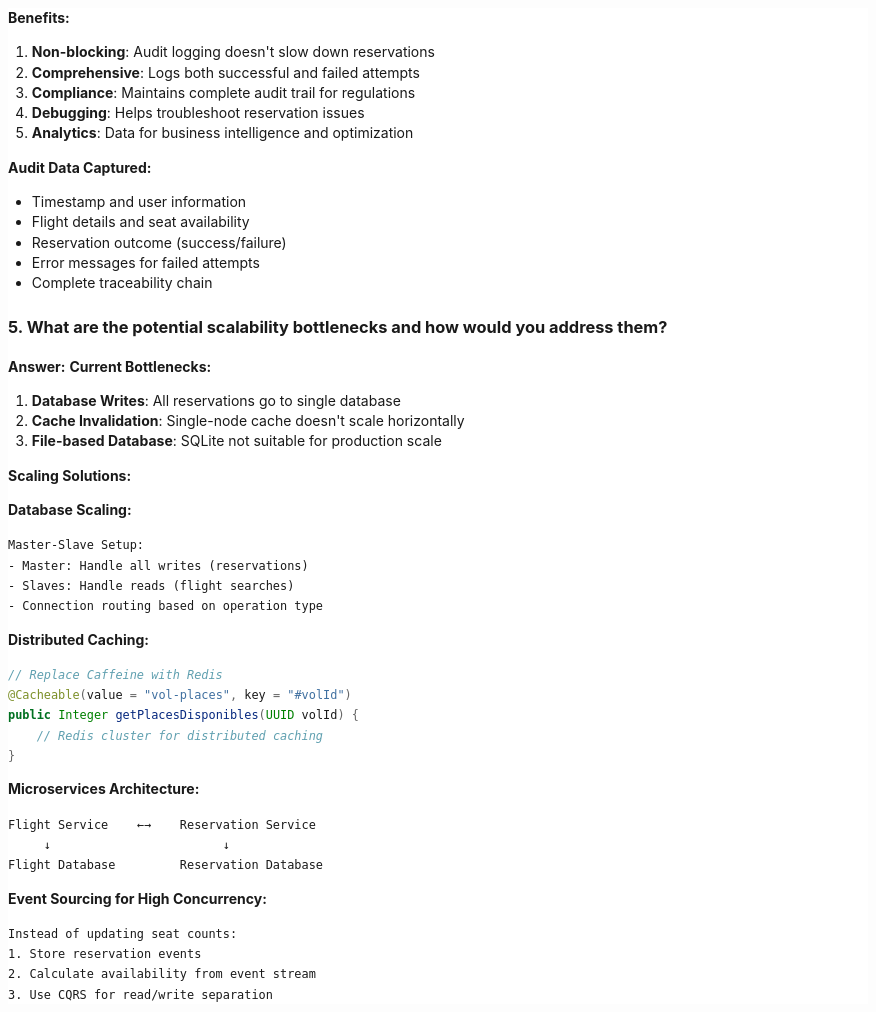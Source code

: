 **Benefits:**
1. **Non-blocking**: Audit logging doesn't slow down reservations
2. **Comprehensive**: Logs both successful and failed attempts
3. **Compliance**: Maintains complete audit trail for regulations
4. **Debugging**: Helps troubleshoot reservation issues
5. **Analytics**: Data for business intelligence and optimization

**Audit Data Captured:**
- Timestamp and user information
- Flight details and seat availability
- Reservation outcome (success/failure)
- Error messages for failed attempts
- Complete traceability chain

### 5. What are the potential scalability bottlenecks and how would you address them?

**Answer:**
**Current Bottlenecks:**

1. **Database Writes**: All reservations go to single database
2. **Cache Invalidation**: Single-node cache doesn't scale horizontally
3. **File-based Database**: SQLite not suitable for production scale

**Scaling Solutions:**

**Database Scaling:**
```
Master-Slave Setup:
- Master: Handle all writes (reservations)
- Slaves: Handle reads (flight searches)
- Connection routing based on operation type
```

**Distributed Caching:**
```java
// Replace Caffeine with Redis
@Cacheable(value = "vol-places", key = "#volId")
public Integer getPlacesDisponibles(UUID volId) {
    // Redis cluster for distributed caching
}
```

**Microservices Architecture:**
```
Flight Service    ←→    Reservation Service
     ↓                        ↓
Flight Database         Reservation Database
```

**Event Sourcing for High Concurrency:**
```
Instead of updating seat counts:
1. Store reservation events
2. Calculate availability from event stream
3. Use CQRS for read/write separation
```
